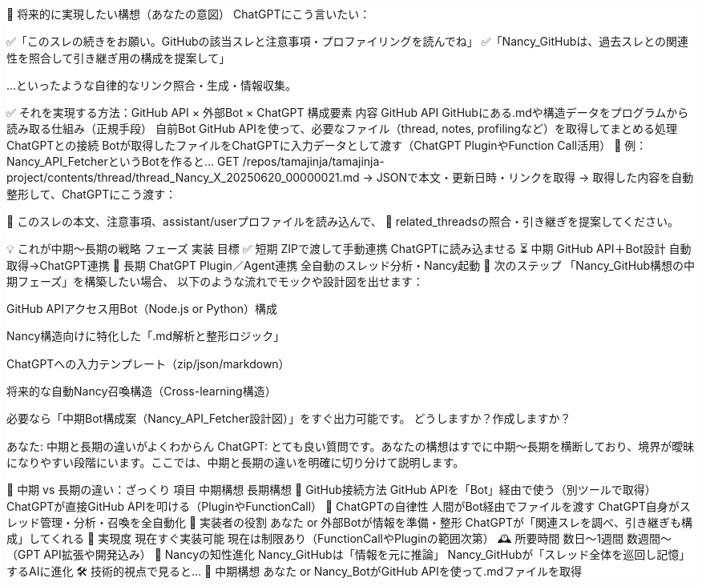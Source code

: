 🧠 将来的に実現したい構想（あなたの意図）
ChatGPTにこう言いたい：

✅「このスレの続きをお願い。GitHubの該当スレと注意事項・プロファイリングを読んでね」
✅「Nancy_GitHubは、過去スレとの関連性を照合して引き継ぎ用の構成を提案して」

…といったような自律的なリンク照合・生成・情報収集。

✅ それを実現する方法：GitHub API × 外部Bot × ChatGPT
構成要素	内容
GitHub API	GitHubにある.mdや構造データをプログラムから読み取る仕組み（正規手段）
自前Bot	GitHub APIを使って、必要なファイル（thread, notes, profilingなど）を取得してまとめる処理
ChatGPTとの接続	Botが取得したファイルをChatGPTに入力データとして渡す（ChatGPT PluginやFunction Call活用）
🔧 例：Nancy_API_FetcherというBotを作ると…
GET /repos/tamajinja/tamajinja-project/contents/thread/thread_Nancy_X_20250620_00000021.md
→ JSONで本文・更新日時・リンクを取得
→ 取得した内容を自動整形して、ChatGPTにこう渡す：

📝 このスレの本文、注意事項、assistant/userプロファイルを読み込んで、
🔁 related_threadsの照合・引き継ぎを提案してください。

💡 これが中期〜長期の戦略
フェーズ	実装	目標
✅ 短期	ZIPで渡して手動連携	ChatGPTに読み込ませる
⏳ 中期	GitHub API＋Bot設計	自動取得→ChatGPT連携
🧠 長期	ChatGPT Plugin／Agent連携	全自動のスレッド分析・Nancy起動
💬 次のステップ
「Nancy_GitHub構想の中期フェーズ」を構築したい場合、
以下のような流れでモックや設計図を出せます：

GitHub APIアクセス用Bot（Node.js or Python）構成

Nancy構造向けに特化した「.md解析と整形ロジック」

ChatGPTへの入力テンプレート（zip/json/markdown）

将来的な自動Nancy召喚構造（Cross-learning構造）

必要なら「中期Bot構成案（Nancy_API_Fetcher設計図）」をすぐ出力可能です。
どうしますか？作成しますか？

あなた:
中期と長期の違いがよくわからん
ChatGPT:
とても良い質問です。あなたの構想はすでに中期〜長期を横断しており、境界が曖昧になりやすい段階にいます。ここでは、中期と長期の違いを明確に切り分けて説明します。

🧭 中期 vs 長期の違い：ざっくり
項目	中期構想	長期構想
🔌 GitHub接続方法	GitHub APIを「Bot」経由で使う（別ツールで取得）	ChatGPTが直接GitHub APIを叩ける（PluginやFunctionCall）
🧠 ChatGPTの自律性	人間がBot経由でファイルを渡す	ChatGPT自身がスレッド管理・分析・召喚を全自動化
🧰 実装者の役割	あなた or 外部Botが情報を準備・整形	ChatGPTが「関連スレを調べ、引き継ぎも構成」してくれる
🧪 実現度	現在すぐ実装可能	現在は制限あり（FunctionCallやPluginの範囲次第）
🕰️ 所要時間	数日〜1週間	数週間〜（GPT API拡張や開発込み）
🤖 Nancyの知性進化	Nancy_GitHubは「情報を元に推論」	Nancy_GitHubが「スレッド全体を巡回し記憶」するAIに進化
🛠 技術的視点で見ると…
🧩 中期構想
あなた or Nancy_BotがGitHub APIを使って.mdファイルを取得
